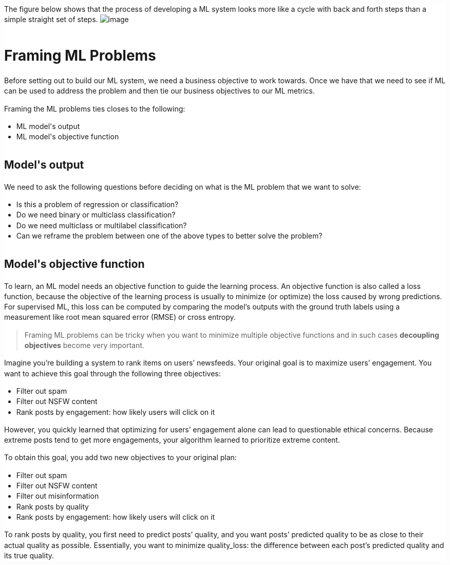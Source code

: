 The figure below shows that the process of developing a ML system looks more like a cycle with back and forth steps than a simple straight set of steps.
![image](https://user-images.githubusercontent.com/20537002/180980458-9c6b24b0-16e7-4a94-8def-3fa9e72d6872.png)

# Framing ML Problems

Before setting out to build our ML system, we need a business objective to work towards. Once we have that we need to see if ML can be used to address the problem and then tie our business objectives to our ML metrics. 

Framing the ML problems ties closes to the following:
- ML model's output
- ML model's objective function

## Model's output

We need to ask the following questions before deciding on what is the ML problem that we want to solve:
- Is this a problem of regression or classification?
- Do we need binary or multiclass classification?
- Do we need multiclass or multilabel classification?
- Can we reframe the problem between one of the above types to better solve the problem?

## Model's objective function

To learn, an ML model needs an objective function to guide the learning process. An objective function is also called a loss function, because the objective of the learning process is usually to minimize (or optimize) the loss caused by wrong predictions. For supervised ML, this loss can be computed by comparing the model’s outputs with the ground truth labels using a measurement like root mean squared error (RMSE) or cross entropy.

> Framing ML problems can be tricky when you want to minimize multiple objective functions and in such cases **decoupling objectives** become very important. 

Imagine you’re building a system to rank items on users’ newsfeeds. Your original goal is to maximize users’ engagement. You want to achieve this goal through the following three objectives:
- Filter out spam
- Filter out NSFW content
- Rank posts by engagement: how likely users will click on it

However, you quickly learned that optimizing for users’ engagement alone can lead to questionable ethical concerns. Because extreme posts tend to get more engagements, your algorithm learned to prioritize extreme content.

To obtain this goal, you add two new objectives to your original plan:
- Filter out spam
- Filter out NSFW content
- Filter out misinformation
- Rank posts by quality
- Rank posts by engagement: how likely users will click on it

To rank posts by quality, you first need to predict posts’ quality, and you want posts’ predicted quality to be as close to their actual quality as possible. Essentially, you want to minimize quality_loss: the difference between each post’s predicted quality and its true quality.

